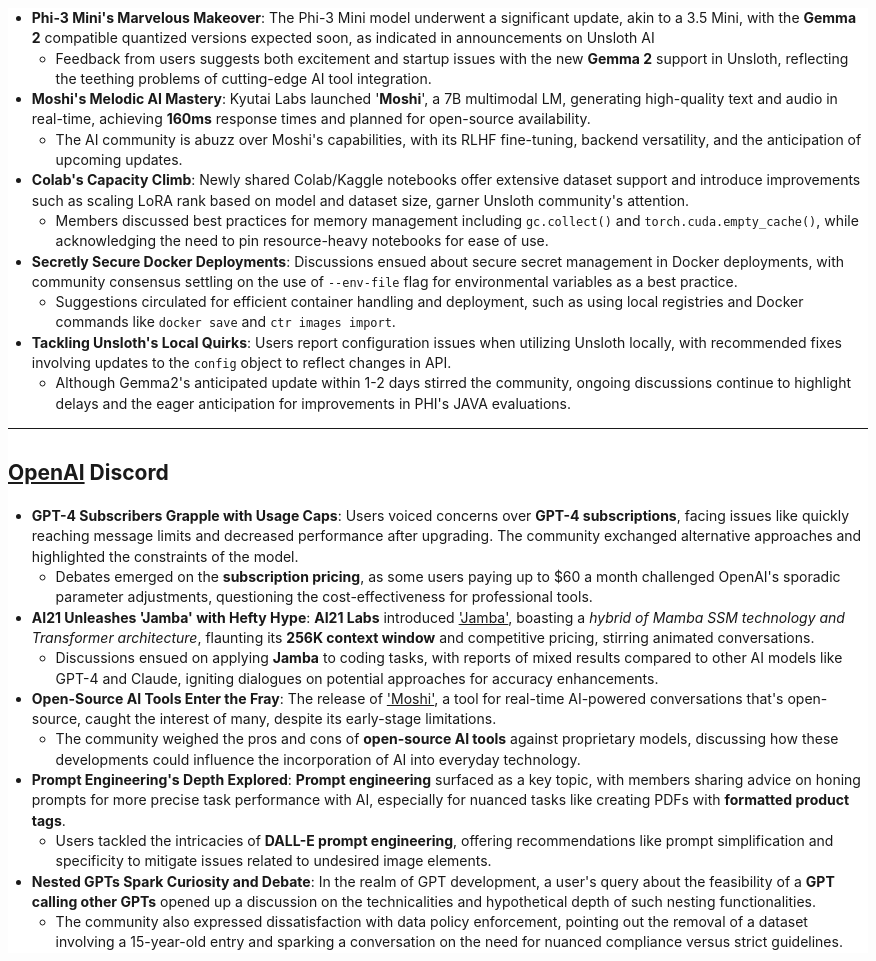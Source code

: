 - **Phi-3 Mini's Marvelous Makeover**: The Phi-3 Mini model underwent a significant update, akin to a 3.5 Mini, with the **Gemma 2** compatible quantized versions expected soon, as indicated in announcements on Unsloth AI 
   - Feedback from users suggests both excitement and startup issues with the new **Gemma 2** support in Unsloth, reflecting the teething problems of cutting-edge AI tool integration.
- **Moshi's Melodic AI Mastery**: Kyutai Labs launched '**Moshi**', a 7B multimodal LM, generating high-quality text and audio in real-time, achieving **160ms** response times and planned for open-source availability.
   - The AI community is abuzz over Moshi's capabilities, with its RLHF fine-tuning, backend versatility, and the anticipation of upcoming updates.
- **Colab's Capacity Climb**: Newly shared Colab/Kaggle notebooks offer extensive dataset support and introduce improvements such as scaling LoRA rank based on model and dataset size, garner Unsloth community's attention.
   - Members discussed best practices for memory management including `gc.collect()` and `torch.cuda.empty_cache()`, while acknowledging the need to pin resource-heavy notebooks for ease of use.
- **Secretly Secure Docker Deployments**: Discussions ensued about secure secret management in Docker deployments, with community consensus settling on the use of `--env-file` flag for environmental variables as a best practice.
   - Suggestions circulated for efficient container handling and deployment, such as using local registries and Docker commands like `docker save` and `ctr images import`.
- **Tackling Unsloth's Local Quirks**: Users report configuration issues when utilizing Unsloth locally, with recommended fixes involving updates to the `config` object to reflect changes in API.
   - Although Gemma2's anticipated update within 1-2 days stirred the community, ongoing discussions continue to highlight delays and the eager anticipation for improvements in PHI's JAVA evaluations.



---



## [OpenAI](https://discord.com/channels/974519864045756446) Discord

- **GPT-4 Subscribers Grapple with Usage Caps**: Users voiced concerns over **GPT-4 subscriptions**, facing issues like quickly reaching message limits and decreased performance after upgrading. The community exchanged alternative approaches and highlighted the constraints of the model.
   - Debates emerged on the **subscription pricing**, as some users paying up to $60 a month challenged OpenAI's sporadic parameter adjustments, questioning the cost-effectiveness for professional tools.
- **AI21 Unleashes 'Jamba' with Hefty Hype**: **AI21 Labs** introduced ['Jamba'](https://www.ai21.com/blog/announcing-jamba), boasting a *hybrid of Mamba SSM technology and Transformer architecture*, flaunting its **256K context window** and competitive pricing, stirring animated conversations.
   - Discussions ensued on applying **Jamba** to coding tasks, with reports of mixed results compared to other AI models like GPT-4 and Claude, igniting dialogues on potential approaches for accuracy enhancements.
- **Open-Source AI Tools Enter the Fray**: The release of ['Moshi'](https://moshi.chat/?queue_id=talktomoshi), a tool for real-time AI-powered conversations that's open-source, caught the interest of many, despite its early-stage limitations.
   - The community weighed the pros and cons of **open-source AI tools** against proprietary models, discussing how these developments could influence the incorporation of AI into everyday technology.
- **Prompt Engineering's Depth Explored**: **Prompt engineering** surfaced as a key topic, with members sharing advice on honing prompts for more precise task performance with AI, especially for nuanced tasks like creating PDFs with **formatted product tags**.
   - Users tackled the intricacies of **DALL-E prompt engineering**, offering recommendations like prompt simplification and specificity to mitigate issues related to undesired image elements.
- **Nested GPTs Spark Curiosity and Debate**: In the realm of GPT development, a user's query about the feasibility of a **GPT calling other GPTs** opened up a discussion on the technicalities and hypothetical depth of such nesting functionalities.
   - The community also expressed dissatisfaction with data policy enforcement, pointing out the removal of a dataset involving a 15-year-old entry and sparking a conversation on the need for nuanced compliance versus strict guidelines.

